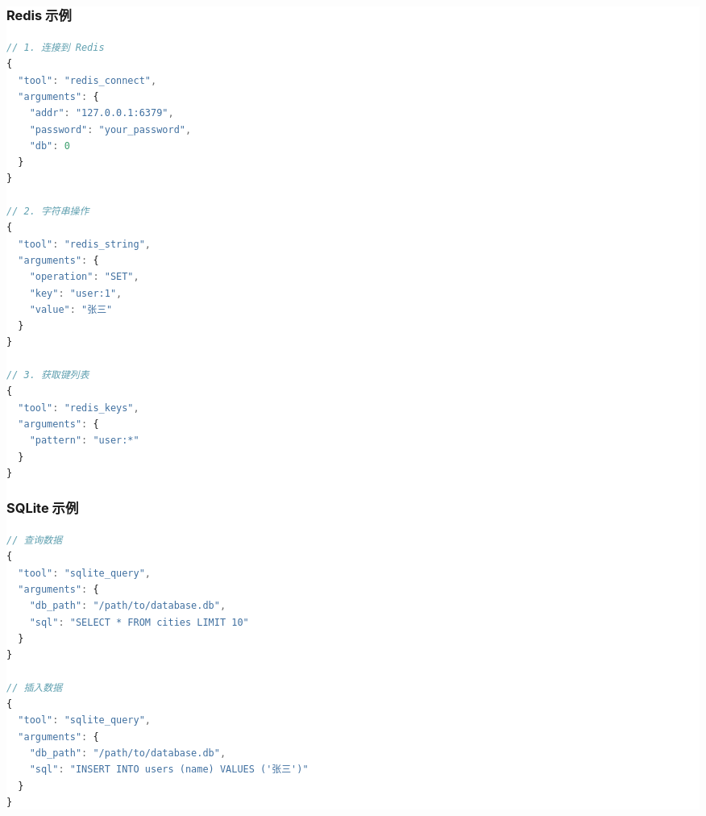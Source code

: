 ### Redis 示例

```javascript
// 1. 连接到 Redis
{
  "tool": "redis_connect",
  "arguments": {
    "addr": "127.0.0.1:6379",
    "password": "your_password",
    "db": 0
  }
}

// 2. 字符串操作
{
  "tool": "redis_string",
  "arguments": {
    "operation": "SET",
    "key": "user:1",
    "value": "张三"
  }
}

// 3. 获取键列表
{
  "tool": "redis_keys",
  "arguments": {
    "pattern": "user:*"
  }
}
```

### SQLite 示例

```javascript
// 查询数据
{
  "tool": "sqlite_query",
  "arguments": {
    "db_path": "/path/to/database.db",
    "sql": "SELECT * FROM cities LIMIT 10"
  }
}

// 插入数据
{
  "tool": "sqlite_query",
  "arguments": {
    "db_path": "/path/to/database.db",
    "sql": "INSERT INTO users (name) VALUES ('张三')"
  }
}
```
